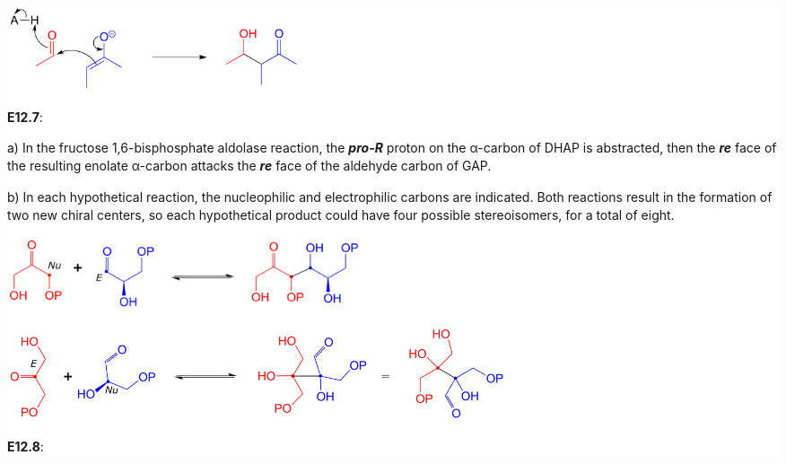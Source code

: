 <img src="media/ICE_solutions/image199.png"
style="width:3.38889in;height:0.97222in" />

**E12.7**:

a\) In the fructose 1,6-bisphosphate aldolase reaction, the ***pro-R***
proton on the α-carbon of DHAP is abstracted, then the ***re*** face of
the resulting enolate α-carbon attacks the ***re*** face of the aldehyde
carbon of GAP.

b\) In each hypothetical reaction, the nucleophilic and electrophilic
carbons are indicated. Both reactions result in the formation of two new
chiral centers, so each hypothetical product could have four possible
stereoisomers, for a total of eight.

<img src="media/ICE_solutions/image200.png"
style="width:4.11111in;height:0.83333in" />

<img src="media/ICE_solutions/image201.png"
style="width:5.79653in;height:1.10208in" />

**E12.8**:
